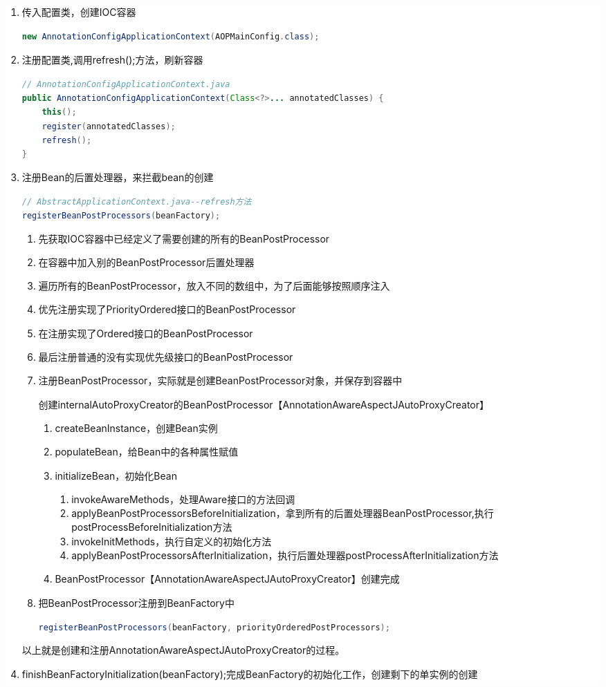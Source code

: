 1. 传入配置类，创建IOC容器

   ```java
   new AnnotationConfigApplicationContext(AOPMainConfig.class);
   ```

2. 注册配置类,调用refresh();方法，刷新容器

   ```java
   // AnnotationConfigApplicationContext.java
   public AnnotationConfigApplicationContext(Class<?>... annotatedClasses) {
       this();
       register(annotatedClasses);
       refresh();
   }
   ```

3. 注册Bean的后置处理器，来拦截bean的创建

   ```java
   // AbstractApplicationContext.java--refresh方法
   registerBeanPostProcessors(beanFactory);
   ```

   1. 先获取IOC容器中已经定义了需要创建的所有的BeanPostProcessor

   2. 在容器中加入别的BeanPostProcessor后置处理器

   3. 遍历所有的BeanPostProcessor，放入不同的数组中，为了后面能够按照顺序注入

   4. 优先注册实现了PriorityOrdered接口的BeanPostProcessor

   5. 在注册实现了Ordered接口的BeanPostProcessor

   6. 最后注册普通的没有实现优先级接口的BeanPostProcessor

   7. 注册BeanPostProcessor，实际就是创建BeanPostProcessor对象，并保存到容器中

      创建internalAutoProxyCreator的BeanPostProcessor【AnnotationAwareAspectJAutoProxyCreator】

      1. createBeanInstance，创建Bean实例

      2. populateBean，给Bean中的各种属性赋值

      3. initializeBean，初始化Bean
            1. invokeAwareMethods，处理Aware接口的方法回调
            2. applyBeanPostProcessorsBeforeInitialization，拿到所有的后置处理器BeanPostProcessor,执行postProcessBeforeInitialization方法
            3. invokeInitMethods，执行自定义的初始化方法
            4. applyBeanPostProcessorsAfterInitialization，执行后置处理器postProcessAfterInitialization方法
      4. BeanPostProcessor【AnnotationAwareAspectJAutoProxyCreator】创建完成

   8. 把BeanPostProcessor注册到BeanFactory中

      ```java
      registerBeanPostProcessors(beanFactory, priorityOrderedPostProcessors);
      ```
   
   以上就是创建和注册AnnotationAwareAspectJAutoProxyCreator的过程。

4. finishBeanFactoryInitialization(beanFactory);完成BeanFactory的初始化工作，创建剩下的单实例的创建
